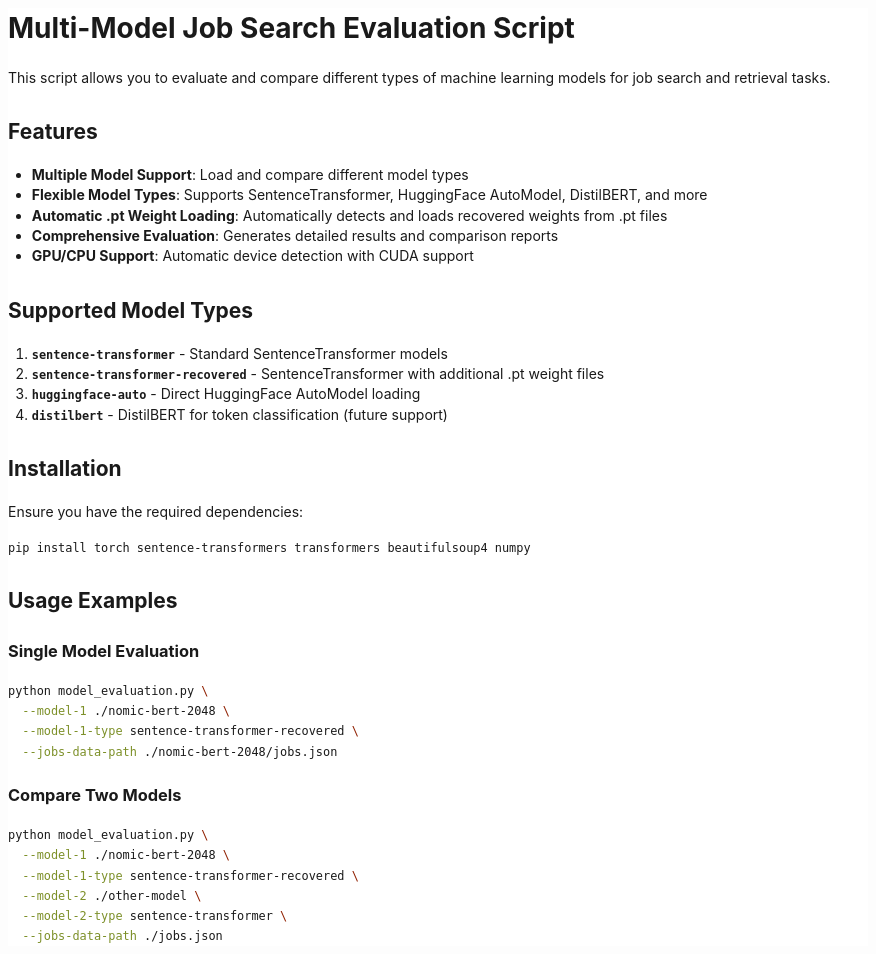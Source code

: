 # Multi-Model Job Search Evaluation Script

This script allows you to evaluate and compare different types of machine learning models for job search and retrieval tasks.

## Features

- **Multiple Model Support**: Load and compare different model types
- **Flexible Model Types**: Supports SentenceTransformer, HuggingFace AutoModel, DistilBERT, and more
- **Automatic .pt Weight Loading**: Automatically detects and loads recovered weights from .pt files
- **Comprehensive Evaluation**: Generates detailed results and comparison reports
- **GPU/CPU Support**: Automatic device detection with CUDA support

## Supported Model Types

1. **`sentence-transformer`** - Standard SentenceTransformer models
2. **`sentence-transformer-recovered`** - SentenceTransformer with additional .pt weight files
3. **`huggingface-auto`** - Direct HuggingFace AutoModel loading
4. **`distilbert`** - DistilBERT for token classification (future support)

## Installation

Ensure you have the required dependencies:

```bash
pip install torch sentence-transformers transformers beautifulsoup4 numpy
```

## Usage Examples

### Single Model Evaluation

```bash
python model_evaluation.py \
  --model-1 ./nomic-bert-2048 \
  --model-1-type sentence-transformer-recovered \
  --jobs-data-path ./nomic-bert-2048/jobs.json
```

### Compare Two Models

```bash
python model_evaluation.py \
  --model-1 ./nomic-bert-2048 \
  --model-1-type sentence-transformer-recovered \
  --model-2 ./other-model \
  --model-2-type sentence-transformer \
  --jobs-data-path ./jobs.json
```
